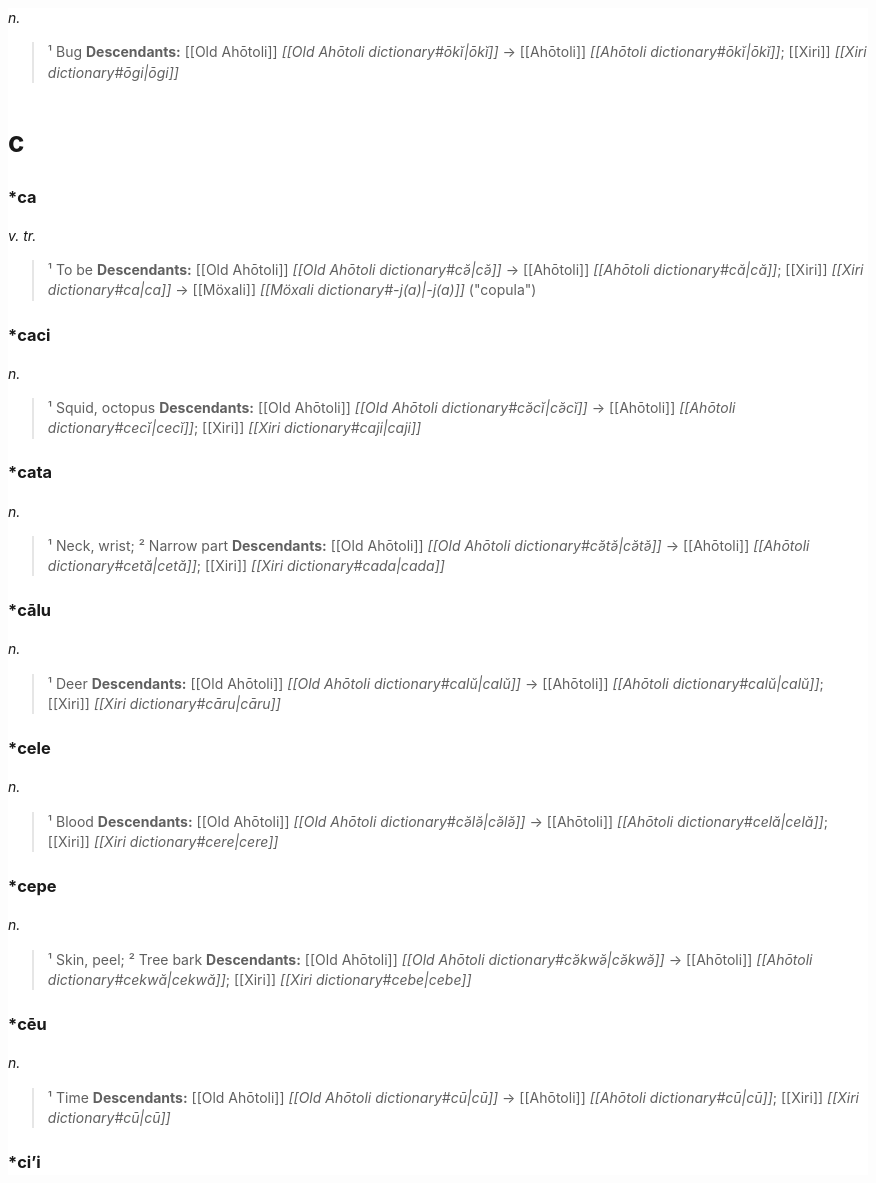 *n.*
> ¹ Bug
> **Descendants:** [[Old Ahōtoli]] _[[Old Ahōtoli dictionary#ōkĭ|ōkĭ]]_ → [[Ahōtoli]] _[[Ahōtoli dictionary#ōkĭ|ōkĭ]]_; [[Xiri]] _[[Xiri dictionary#ōgi|ōgi]]_
# c
### \*ca

*v. tr.*
> ¹ To be
> **Descendants:** [[Old Ahōtoli]] _[[Old Ahōtoli dictionary#cə̆|cə̆]]_ → [[Ahōtoli]] _[[Ahōtoli dictionary#că|că]]_; [[Xiri]] _[[Xiri dictionary#ca|ca]]_ → [[Möxali]] _[[Möxali dictionary#-j(a)|-j(a)]]_ ("copula")
### \*caci

*n.*
> ¹ Squid, octopus
> **Descendants:** [[Old Ahōtoli]] _[[Old Ahōtoli dictionary#cə̆cĭ|cə̆cĭ]]_ → [[Ahōtoli]] _[[Ahōtoli dictionary#cecĭ|cecĭ]]_; [[Xiri]] _[[Xiri dictionary#caji|caji]]_
### \*cata

*n.*
> ¹ Neck, wrist; ² Narrow part
> **Descendants:** [[Old Ahōtoli]] _[[Old Ahōtoli dictionary#cə̆tə̆|cə̆tə̆]]_ → [[Ahōtoli]] _[[Ahōtoli dictionary#cetă|cetă]]_; [[Xiri]] _[[Xiri dictionary#cada|cada]]_
### \*cālu

*n.*
> ¹ Deer
> **Descendants:** [[Old Ahōtoli]] _[[Old Ahōtoli dictionary#calŭ|calŭ]]_ → [[Ahōtoli]] _[[Ahōtoli dictionary#calŭ|calŭ]]_; [[Xiri]] _[[Xiri dictionary#cāru|cāru]]_
### \*cele

*n.*
> ¹ Blood
> **Descendants:** [[Old Ahōtoli]] _[[Old Ahōtoli dictionary#cə̆lə̆|cə̆lə̆]]_ → [[Ahōtoli]] _[[Ahōtoli dictionary#celă|celă]]_; [[Xiri]] _[[Xiri dictionary#cere|cere]]_
### \*cepe

*n.*
> ¹ Skin, peel; ² Tree bark
> **Descendants:** [[Old Ahōtoli]] _[[Old Ahōtoli dictionary#cə̆kwə̆|cə̆kwə̆]]_ → [[Ahōtoli]] _[[Ahōtoli dictionary#cekwă|cekwă]]_; [[Xiri]] _[[Xiri dictionary#cebe|cebe]]_
### \*cēu

*n.*
> ¹ Time
> **Descendants:** [[Old Ahōtoli]] _[[Old Ahōtoli dictionary#cū|cū]]_ → [[Ahōtoli]] _[[Ahōtoli dictionary#cū|cū]]_; [[Xiri]] _[[Xiri dictionary#cū|cū]]_
### \*ci’i
